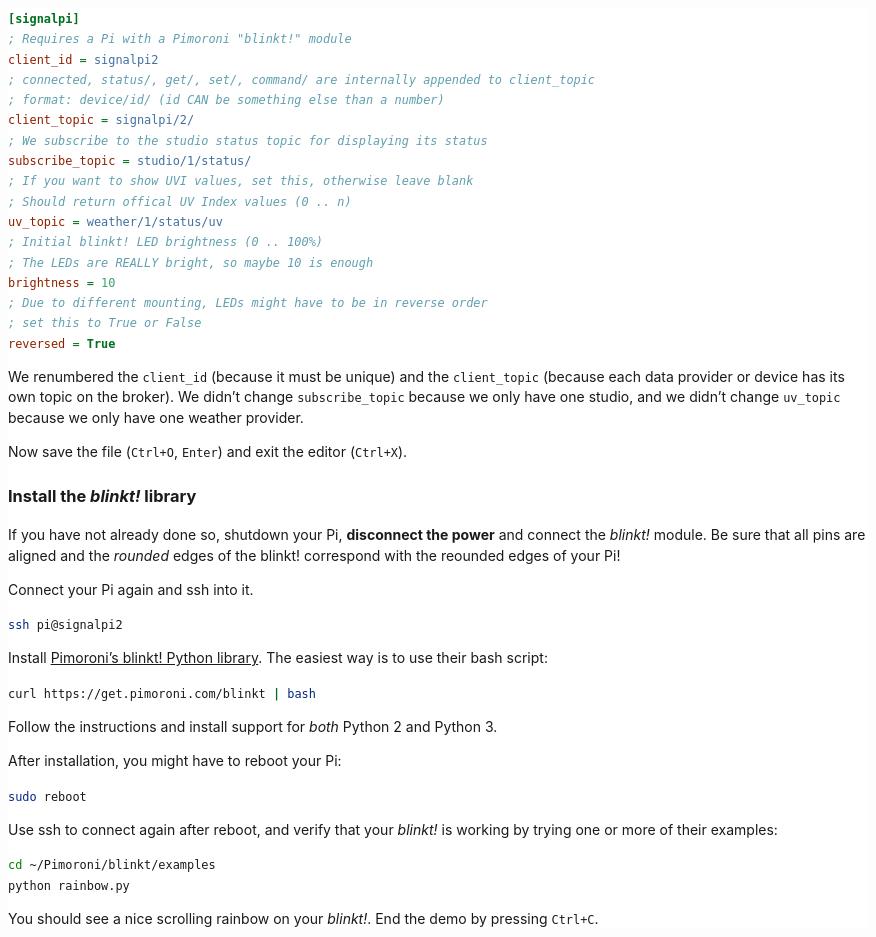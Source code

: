 ```ini
[signalpi]
; Requires a Pi with a Pimoroni "blinkt!" module
client_id = signalpi2
; connected, status/, get/, set/, command/ are internally appended to client_topic
; format: device/id/ (id CAN be something else than a number)
client_topic = signalpi/2/
; We subscribe to the studio status topic for displaying its status
subscribe_topic = studio/1/status/
; If you want to show UVI values, set this, otherwise leave blank
; Should return offical UV Index values (0 .. n)
uv_topic = weather/1/status/uv
; Initial blinkt! LED brightness (0 .. 100%)
; The LEDs are REALLY bright, so maybe 10 is enough
brightness = 10
; Due to different mounting, LEDs might have to be in reverse order
; set this to True or False
reversed = True
```

We renumbered the `client_id` (because it must be unique) and the `client_topic` (because each data provider or device has its own topic on the broker). We didn’t change `subscribe_topic` because we only have one studio, and we didn’t change `uv_topic` because we only have one weather provider.


Now save the file (`Ctrl+O`, `Enter`) and exit the editor (`Ctrl+X`).

### Install the _blinkt!_ library

If you have not already done so, shutdown your Pi, **disconnect the power** and connect the *blinkt!* module. Be sure that all pins are aligned and the *rounded* edges of the blinkt! correspond with the reounded edges of your Pi!

Connect your Pi again and ssh into it.

```bash
ssh pi@signalpi2
```

Install [Pimoroni’s blinkt! Python library](https://github.com/pimoroni/blinkt). The easiest way is to use their bash script:

```bash
curl https://get.pimoroni.com/blinkt | bash
```

Follow the instructions and install support for *both* Python 2 and Python 3.

After installation, you might have to reboot your Pi:
```bash
sudo reboot
```

Use ssh to connect again after reboot, and verify that your *blinkt!* is working by trying one or more of their examples:

```bash
cd ~/Pimoroni/blinkt/examples
python rainbow.py
```
You should see a nice scrolling rainbow on your *blinkt!*. End the demo by pressing `Ctrl+C`.
